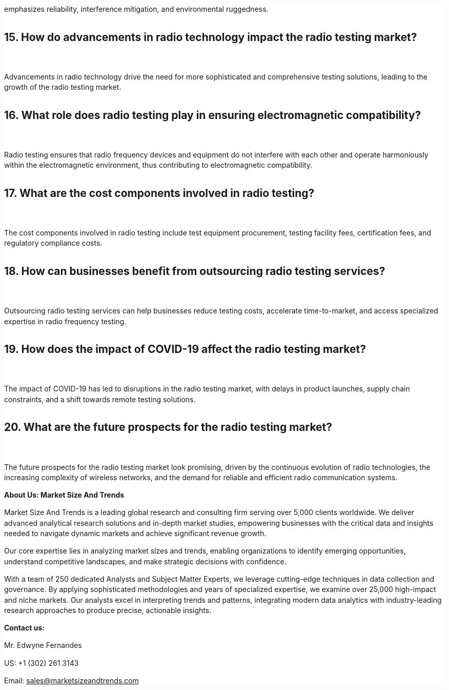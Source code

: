 emphasizes reliability, interference mitigation, and environmental ruggedness.</p><h2>15. How do advancements in radio technology impact the radio testing market?</h2><p>&nbsp;</p><p>Advancements in radio technology drive the need for more sophisticated and comprehensive testing solutions, leading to the growth of the radio testing market.</p><h2>16. What role does radio testing play in ensuring electromagnetic compatibility?</h2><p>&nbsp;</p><p>Radio testing ensures that radio frequency devices and equipment do not interfere with each other and operate harmoniously within the electromagnetic environment, thus contributing to electromagnetic compatibility.</p><h2>17. What are the cost components involved in radio testing?</h2><p>&nbsp;</p><p>The cost components involved in radio testing include test equipment procurement, testing facility fees, certification fees, and regulatory compliance costs.</p><h2>18. How can businesses benefit from outsourcing radio testing services?</h2><p>&nbsp;</p><p>Outsourcing radio testing services can help businesses reduce testing costs, accelerate time-to-market, and access specialized expertise in radio frequency testing.</p><h2>19. How does the impact of COVID-19 affect the radio testing market?</h2><p>&nbsp;</p><p>The impact of COVID-19 has led to disruptions in the radio testing market, with delays in product launches, supply chain constraints, and a shift towards remote testing solutions.</p><h2>20. What are the future prospects for the radio testing market?</h2><p>&nbsp;</p><p>The future prospects for the radio testing market look promising, driven by the continuous evolution of radio technologies, the increasing complexity of wireless networks, and the demand for reliable and efficient radio communication systems.</p></body></html></p><p><strong>About Us:&nbsp;Market Size And Trends</strong></p><p>Market Size And Trends&nbsp;is a leading global research and consulting firm serving over 5,000 clients worldwide. We deliver advanced analytical research solutions and in-depth market studies, empowering businesses with the critical data and insights needed to navigate dynamic markets and achieve significant revenue growth.</p><p>Our core expertise lies in analyzing market sizes and trends, enabling organizations to identify emerging opportunities, understand competitive landscapes, and make strategic decisions with confidence.</p><p>With a team of 250 dedicated Analysts and Subject Matter Experts, we leverage cutting-edge techniques in data collection and governance. By applying sophisticated methodologies and years of specialized expertise, we examine over 25,000 high-impact and niche markets. Our analysts excel in interpreting trends and patterns, integrating modern data analytics with industry-leading research approaches to produce precise, actionable insights.</p><p><strong>Contact us:</strong></p><p>Mr. Edwyne Fernandes</p><p>US: +1 (302) 261 3143</p><p>Email: <a href="mailto:sales@marketsizeandtrends.com">sales@marketsizeandtrends.com</a>&nbsp;</p>

